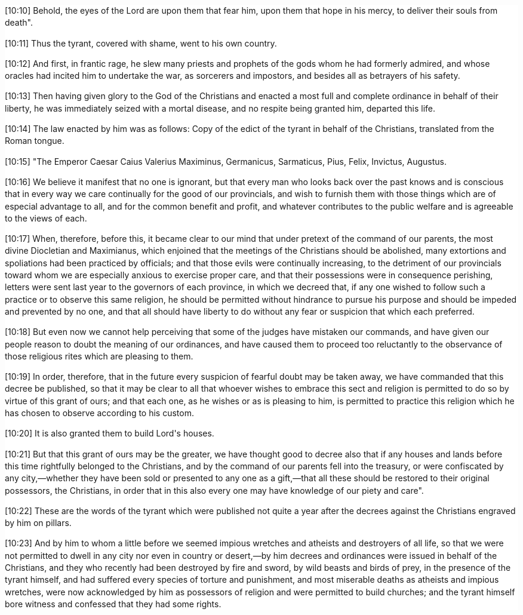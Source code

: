 [10:10] Behold, the eyes of the Lord are upon them that fear him, upon them that hope in his mercy, to deliver their souls from death".

[10:11] Thus the tyrant, covered with shame, went to his own country.

[10:12] And first, in frantic rage, he slew many priests and prophets of the gods whom he had formerly admired, and whose oracles had incited him to undertake the war, as sorcerers and impostors, and besides all as betrayers of his safety.

[10:13] Then having given glory to the God of the Christians and enacted a most full and complete ordinance in behalf of their liberty, he was immediately seized with a mortal disease, and no respite being granted him, departed this life.

[10:14] The law enacted by him was as follows:  Copy of the edict of the tyrant in behalf of the Christians, translated from the Roman tongue.

[10:15] "The Emperor Caesar Caius Valerius Maximinus, Germanicus, Sarmaticus, Pius, Felix, Invictus, Augustus.

[10:16] We believe it manifest that no one is ignorant, but that every man who looks back over the past knows and is conscious that in every way we care continually for the good of our provincials, and wish to furnish them with those things which are of especial advantage to all, and for the common benefit and profit, and whatever contributes to the public welfare and is agreeable to the views of each.

[10:17] When, therefore, before this, it became clear to our mind that under pretext of the command of our parents, the most divine Diocletian and Maximianus, which enjoined that the meetings of the Christians should be abolished, many extortions and spoliations had been practiced by officials; and that those evils were continually increasing, to the detriment of our provincials toward whom we are especially anxious to exercise proper care, and that their possessions were in consequence perishing, letters were sent last year to the governors of each province, in which we decreed that, if any one wished to follow such a practice or to observe this same religion, he should be permitted without hindrance to pursue his purpose and should be impeded and prevented by no one, and that all should have liberty to do without any fear or suspicion that which each preferred.

[10:18] But even now we cannot help perceiving that some of the judges have mistaken our commands, and have given our people reason to doubt the meaning of our ordinances, and have caused them to proceed too reluctantly to the observance of those religious rites which are pleasing to them.

[10:19] In order, therefore, that in the future every suspicion of fearful doubt may be taken away, we have commanded that this decree be published, so that it may be clear to all that whoever wishes to embrace this sect and religion is permitted to do so by virtue of this grant of ours; and that each one, as he wishes or as is pleasing to him, is permitted to practice this religion which he has chosen to observe according to his custom.

[10:20] It is also granted them to build Lord's houses.

[10:21] But that this grant of ours may be the greater, we have thought good to decree also that if any houses and lands before this time rightfully belonged to the Christians, and by the command of our parents fell into the treasury, or were confiscated by any city,—whether they have been sold or presented to any one as a gift,—that all these should be restored to their original possessors, the Christians, in order that in this also every one may have knowledge of our piety and care".

[10:22] These are the words of the tyrant which were published not quite a year after the decrees against the Christians engraved by him on pillars.

[10:23] And by him to whom a little before we seemed impious wretches and atheists and destroyers of all life, so that we were not permitted to dwell in any city nor even in country or desert,—by him decrees and ordinances were issued in behalf of the Christians, and they who recently had been destroyed by fire and sword, by wild beasts and birds of prey, in the presence of the tyrant himself, and had suffered every species of torture and punishment, and most miserable deaths as atheists and impious wretches, were now acknowledged by him as possessors of religion and were permitted to build churches; and the tyrant himself bore witness and confessed that they had some rights.
